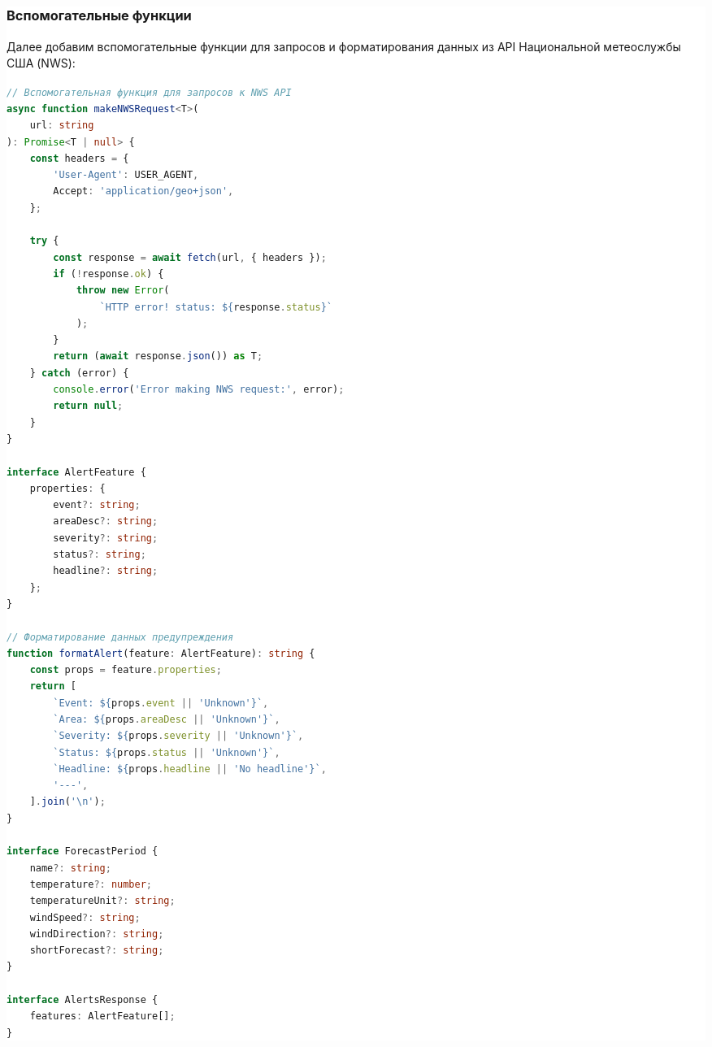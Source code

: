 ### Вспомогательные функции

Далее добавим вспомогательные функции для запросов и форматирования данных из API Национальной метеослужбы США (NWS):

```ts
// Вспомогательная функция для запросов к NWS API
async function makeNWSRequest<T>(
    url: string
): Promise<T | null> {
    const headers = {
        'User-Agent': USER_AGENT,
        Accept: 'application/geo+json',
    };

    try {
        const response = await fetch(url, { headers });
        if (!response.ok) {
            throw new Error(
                `HTTP error! status: ${response.status}`
            );
        }
        return (await response.json()) as T;
    } catch (error) {
        console.error('Error making NWS request:', error);
        return null;
    }
}

interface AlertFeature {
    properties: {
        event?: string;
        areaDesc?: string;
        severity?: string;
        status?: string;
        headline?: string;
    };
}

// Форматирование данных предупреждения
function formatAlert(feature: AlertFeature): string {
    const props = feature.properties;
    return [
        `Event: ${props.event || 'Unknown'}`,
        `Area: ${props.areaDesc || 'Unknown'}`,
        `Severity: ${props.severity || 'Unknown'}`,
        `Status: ${props.status || 'Unknown'}`,
        `Headline: ${props.headline || 'No headline'}`,
        '---',
    ].join('\n');
}

interface ForecastPeriod {
    name?: string;
    temperature?: number;
    temperatureUnit?: string;
    windSpeed?: string;
    windDirection?: string;
    shortForecast?: string;
}

interface AlertsResponse {
    features: AlertFeature[];
}
```